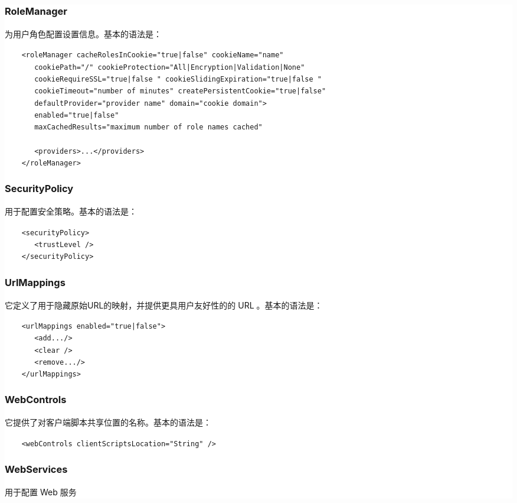 ### RoleManager
为用户角色配置设置信息。基本的语法是：
``` 
    <roleManager cacheRolesInCookie="true|false" cookieName="name"
       cookiePath="/" cookieProtection="All|Encryption|Validation|None"
       cookieRequireSSL="true|false " cookieSlidingExpiration="true|false "
       cookieTimeout="number of minutes" createPersistentCookie="true|false"
       defaultProvider="provider name" domain="cookie domain"> 
       enabled="true|false"
       maxCachedResults="maximum number of role names cached"
       
       <providers>...</providers>
    </roleManager>
``` 
### SecurityPolicy
用于配置安全策略。基本的语法是：
``` 
    <securityPolicy>
       <trustLevel />
    </securityPolicy>
``` 
### UrlMappings
它定义了用于隐藏原始URL的映射，并提供更具用户友好性的的 URL 。基本的语法是：
``` 
    <urlMappings enabled="true|false">
       <add.../>
       <clear />
       <remove.../>
    </urlMappings>
``` 
### WebControls
它提供了对客户端脚本共享位置的名称。基本的语法是：
``` 
    <webControls clientScriptsLocation="String" />
``` 
### WebServices
用于配置 Web 服务
